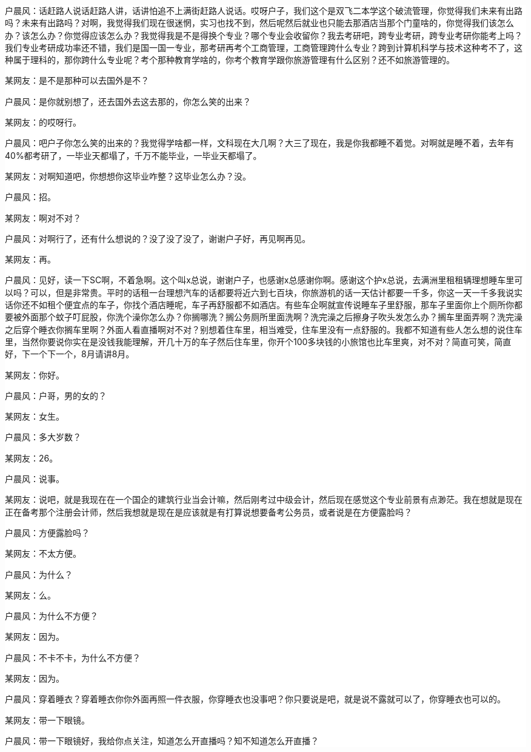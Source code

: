 户晨风：话赶路人说话赶路人讲，话讲怕追不上满街赶路人说话。哎呀户子，我们这个是双飞二本学这个破流管理，你觉得我们未来有出路吗？未来有出路吗？对啊，我觉得我们现在很迷惘，实习也找不到，然后呢然后就业也只能去那酒店当那个门童啥的，你觉得我们该怎么办？该怎么办？你觉得应该怎么办？我觉得我是不是得换个专业？哪个专业会收留你？我去考研吧，跨专业考研，跨专业考研你能考上吗？我们专业考研成功率还不错，我们是国一国一专业，那考研再考个工商管理，工商管理跨什么专业？跨到计算机科学与技术这种考不了，这种属于理科的，那你跨什么专业呢？考个那种教育学啥的，你考个教育学跟你旅游管理有什么区别？还不如旅游管理的。

某网友：是不是那种可以去国外是不？

户晨风：是你就别想了，还去国外去这去那的，你怎么笑的出来？

某网友：的哎呀行。

户晨风：吧户子你怎么笑的出来的？我觉得学啥都一样，文科现在大几啊？大三了现在，我是你我都睡不着觉。对啊就是睡不着，去年有40%都考研了，一毕业天都塌了，千万不能毕业，一毕业天都塌了。

某网友：对啊知道吧，你想想你这毕业咋整？这毕业怎么办？没。

户晨风：招。

某网友：啊对不对？

户晨风：对啊行了，还有什么想说的？没了没了没了，谢谢户子好，再见啊再见。

某网友：再。

户晨风：见好，读一下SC啊，不着急啊。这个叫x总说，谢谢户子，也感谢x总感谢你啊。感谢这个护x总说，去满洲里租租辆理想睡车里可以吗？可以，但是非常贵。平时的话租一台理想汽车的话都要将近六到七百块，你旅游机的话一天估计都要一千多，你这一天一千多我说实话你还不如租个便宜点的车子，你找个酒店睡呢，车子再舒服都不如酒店。有些车企啊就宣传说睡车子里舒服，那车子里面你上个厕所你都要被外面那个蚊子叮屁股，你洗个澡你怎么办？你搁哪洗？搁公务厕所里面洗啊？洗完澡之后擦身子吹头发怎么办？搁车里面弄啊？洗完澡之后穿个睡衣你搁车里啊？外面人看直播啊对不对？别想着住车里，相当难受，住车里没有一点舒服的。我都不知道有些人怎么想的说住车里，当然你要说你实在是没钱我能理解，开几十万的车子然后住车里，你开个100多块钱的小旅馆也比车里爽，对不对？简直可笑，简直好，下一个下一个，8月请讲8月。

某网友：你好。

户晨风：户哥，男的女的？

某网友：女生。

户晨风：多大岁数？

某网友：26。

户晨风：说事。

某网友：说吧，就是我现在在一个国企的建筑行业当会计嘛，然后刚考过中级会计，然后现在感觉这个专业前景有点渺茫。我在想就是现在正在备考那个注册会计师，然后我想就是现在是应该就是有打算说想要备考公务员，或者说是在方便露脸吗？

户晨风：方便露脸吗？

某网友：不太方便。

户晨风：为什么？

某网友：么。

户晨风：为什么不方便？

某网友：因为。

户晨风：不卡不卡，为什么不方便？

某网友：因为。

户晨风：穿着睡衣？穿着睡衣你你外面再照一件衣服，你穿睡衣也没事吧？你只要说是吧，就是说不露就可以了，你穿睡衣也可以的。

某网友：带一下眼镜。

户晨风：带一下眼镜好，我给你点关注，知道怎么开直播吗？知不知道怎么开直播？
